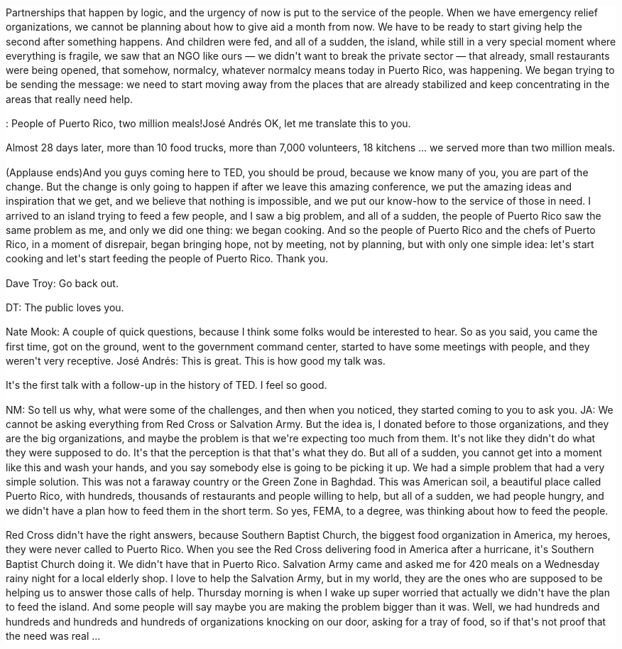 Partnerships that happen by logic, and the urgency of now is put to the service of the
people. When we have emergency relief organizations, we cannot be planning about how to
give aid a month from now. We have to be ready to start giving help the second after
something happens. And children were fed, and all of a sudden, the island, while still in a
very special moment where everything is fragile, we saw that an NGO like ours — we didn't
want to break the private sector — that already, small restaurants were being opened, that
somehow, normalcy, whatever normalcy means today in Puerto Rico, was happening. We began
trying to be sending the message: we need to start moving away from the places that are
already stabilized and keep concentrating in the areas that really need
help.

: People of Puerto Rico, two million meals!José Andrés OK, let me translate this to
you.

Almost 28 days later, more than 10 food trucks, more than 7,000 volunteers, 18 kitchens
... we served more than two million meals.

(Applause ends)And you guys coming here to TED, you should be proud, because we know many
of you, you are part of the change. But the change is only going to happen if after we
leave this amazing conference, we put the amazing ideas and inspiration that we get, and
we believe that nothing is impossible, and we put our know-how to the service of those in
need. I arrived to an island trying to feed a few people, and I saw a big problem, and all
of a sudden, the people of Puerto Rico saw the same problem as me, and only we did one
thing: we began cooking. And so the people of Puerto Rico and the chefs of Puerto Rico, in
a moment of disrepair, began bringing hope, not by meeting, not by planning, but with only
one simple idea: let's start cooking and let's start feeding the people of Puerto
Rico. Thank you.

Dave Troy: Go back out.

DT: The public loves you.

Nate Mook: A couple of quick questions, because I think some folks would be interested to
hear. So as you said, you came the first time, got on the ground, went to the government
command center, started to have some meetings with people, and they weren't very
receptive. José Andrés: This is great. This is how good my talk was.

It's the first talk with a follow-up in the history of TED. I feel so good.

NM: So tell us why, what were some of the challenges, and then when you noticed, they
started coming to you to ask you. JA: We cannot be asking everything from Red Cross or
Salvation Army. But the idea is, I donated before to those organizations, and they are the
big organizations, and maybe the problem is that we're expecting too much from them. It's
not like they didn't do what they were supposed to do. It's that the perception is that
that's what they do. But all of a sudden, you cannot get into a moment like this and wash
your hands, and you say somebody else is going to be picking it up. We had a simple
problem that had a very simple solution. This was not a faraway country or the Green Zone
in Baghdad. This was American soil, a beautiful place called Puerto Rico, with hundreds,
thousands of restaurants and people willing to help, but all of a sudden, we had people
hungry, and we didn't have a plan how to feed them in the short term. So yes, FEMA, to a
degree, was thinking about how to feed the people.

Red Cross didn't have the right answers, because Southern Baptist Church, the biggest food
organization in America, my heroes, they were never called to Puerto Rico. When you see
the Red Cross delivering food in America after a hurricane, it's Southern Baptist Church
doing it. We didn't have that in Puerto Rico. Salvation Army came and asked me for 420
meals on a Wednesday rainy night for a local elderly shop. I love to help the Salvation
Army, but in my world, they are the ones who are supposed to be helping us to answer those
calls of help. Thursday morning is when I wake up super worried that actually we didn't
have the plan to feed the island. And some people will say maybe you are making the
problem bigger than it was. Well, we had hundreds and hundreds and hundreds and hundreds of
organizations knocking on our door, asking for a tray of food, so if that's not proof that
the need was real ...

